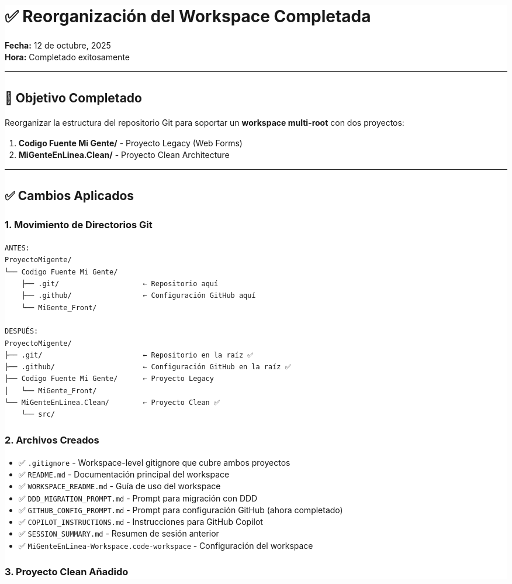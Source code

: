 # ✅ Reorganización del Workspace Completada

**Fecha:** 12 de octubre, 2025  
**Hora:** Completado exitosamente

---

## 🎯 Objetivo Completado

Reorganizar la estructura del repositorio Git para soportar un **workspace multi-root** con dos proyectos:
1. **Codigo Fuente Mi Gente/** - Proyecto Legacy (Web Forms)
2. **MiGenteEnLinea.Clean/** - Proyecto Clean Architecture

---

## ✅ Cambios Aplicados

### 1. Movimiento de Directorios Git

```
ANTES:
ProyectoMigente/
└── Codigo Fuente Mi Gente/
    ├── .git/                    ← Repositorio aquí
    ├── .github/                 ← Configuración GitHub aquí
    └── MiGente_Front/

DESPUÉS:
ProyectoMigente/
├── .git/                        ← Repositorio en la raíz ✅
├── .github/                     ← Configuración GitHub en la raíz ✅
├── Codigo Fuente Mi Gente/      ← Proyecto Legacy
│   └── MiGente_Front/
└── MiGenteEnLinea.Clean/        ← Proyecto Clean ✅
    └── src/
```

### 2. Archivos Creados

- ✅ `.gitignore` - Workspace-level gitignore que cubre ambos proyectos
- ✅ `README.md` - Documentación principal del workspace
- ✅ `WORKSPACE_README.md` - Guía de uso del workspace
- ✅ `DDD_MIGRATION_PROMPT.md` - Prompt para migración con DDD
- ✅ `GITHUB_CONFIG_PROMPT.md` - Prompt para configuración GitHub (ahora completado)
- ✅ `COPILOT_INSTRUCTIONS.md` - Instrucciones para GitHub Copilot
- ✅ `SESSION_SUMMARY.md` - Resumen de sesión anterior
- ✅ `MiGenteEnLinea-Workspace.code-workspace` - Configuración del workspace

### 3. Proyecto Clean Añadido
